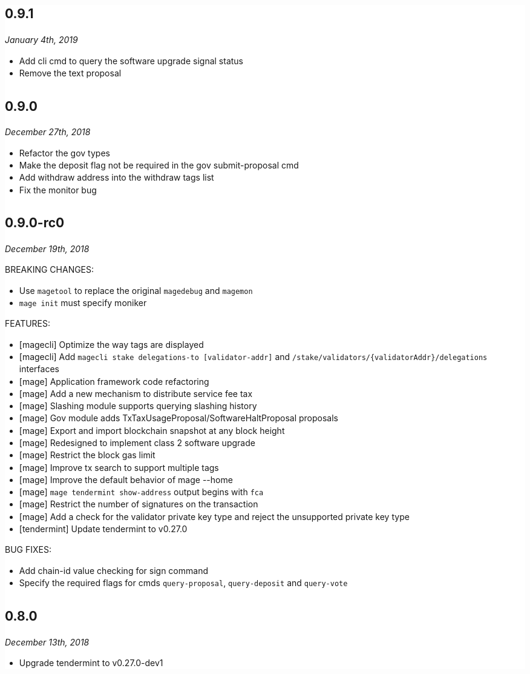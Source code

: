 ## 0.9.1

*January 4th, 2019*

* Add cli cmd to query the software upgrade signal status
* Remove the text proposal

## 0.9.0

*December 27th, 2018*

* Refactor the gov types
* Make the deposit flag not be required in the gov submit-proposal cmd
* Add withdraw address into the withdraw tags list
* Fix the monitor bug

## 0.9.0-rc0

*December 19th, 2018*

BREAKING CHANGES:

* Use `magetool` to replace the original `magedebug` and `magemon`
* `mage init` must specify moniker

FEATURES:

* [magecli] Optimize the way tags are displayed
* [magecli] Add `magecli stake delegations-to [validator-addr]` and `/stake/validators/{validatorAddr}/delegations` interfaces
* [mage] Application framework code refactoring
* [mage] Add a new mechanism to distribute service fee tax
* [mage] Slashing module supports querying slashing history
* [mage] Gov module adds TxTaxUsageProposal/SoftwareHaltProposal proposals
* [mage] Export and import blockchain snapshot at any block height
* [mage] Redesigned to implement class 2 software upgrade
* [mage] Restrict the block gas limit
* [mage] Improve tx search to support multiple tags
* [mage] Improve the default behavior of mage --home
* [mage] `mage tendermint show-address` output begins with `fca`
* [mage] Restrict the number of signatures on the transaction
* [mage] Add a check for the validator private key type and reject the unsupported private key type
* [tendermint] Update tendermint to v0.27.0

BUG FIXES:

* Add chain-id value checking for sign command
* Specify the required flags for cmds `query-proposal`, `query-deposit` and `query-vote`

## 0.8.0

*December 13th, 2018*

* Upgrade tendermint to v0.27.0-dev1
